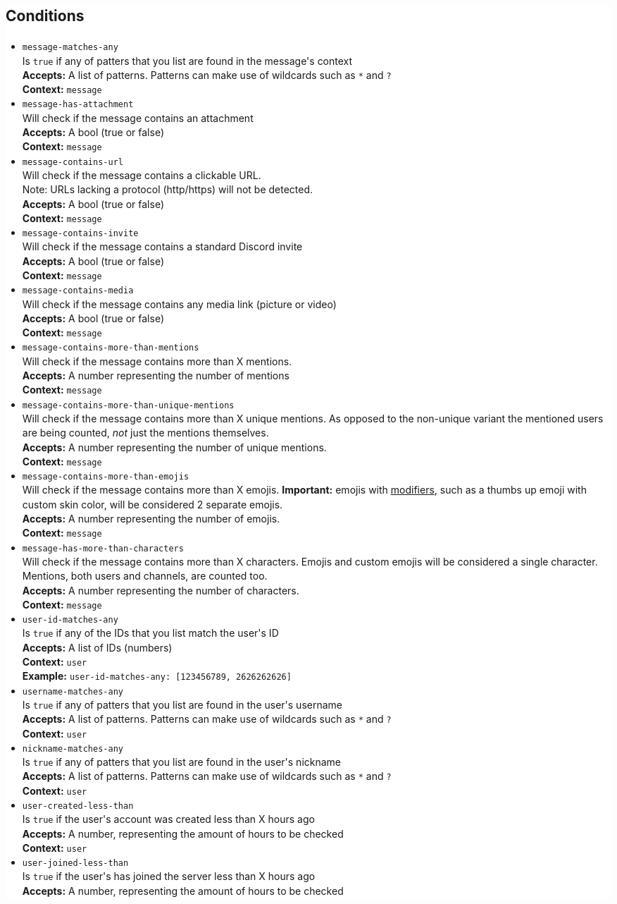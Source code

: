 ## Conditions
* `message-matches-any`  
Is `true` if any of patters that you list are found in the message's context  
**Accepts:** A list of patterns. Patterns can make use of wildcards such as `*` and `?`  
**Context:** `message`  
* `message-has-attachment`  
Will check if the message contains an attachment  
**Accepts:** A bool (true or false)    
**Context:** `message`  
* `message-contains-url`  
Will check if the message contains a clickable URL.  
Note: URLs lacking a protocol (http/https) will not be detected.  
**Accepts:** A bool (true or false)    
**Context:** `message`  
* `message-contains-invite`  
Will check if the message contains a standard Discord invite  
**Accepts:** A bool (true or false)    
**Context:** `message`  
* `message-contains-media`  
Will check if the message contains any media link  (picture or video)  
**Accepts:** A bool (true or false)    
**Context:** `message`  
* `message-contains-more-than-mentions`  
Will check if the message contains more than X mentions.  
**Accepts:** A number representing the number of mentions  
**Context:** `message`  
* `message-contains-more-than-unique-mentions`  
Will check if the message contains more than X unique mentions. As opposed to the non-unique variant the mentioned users are being counted, *not* just the mentions themselves.  
**Accepts:** A number representing the number of unique mentions.  
**Context:** `message`  
* `message-contains-more-than-emojis`  
Will check if the message contains more than X emojis. **Important:** emojis with [modifiers](https://en.wikipedia.org/wiki/Emoticons_(Unicode_block)#Emoji_modifiers), such as a thumbs up emoji with custom skin color, will be considered 2 separate emojis.  
**Accepts:** A number representing the number of emojis.  
**Context:** `message`  
* `message-has-more-than-characters`  
Will check if the message contains more than X characters. Emojis and custom emojis will be considered a single character. Mentions, both users and channels, are counted too.  
**Accepts:** A number representing the number of characters.  
**Context:** `message`  
* `user-id-matches-any`  
Is `true` if any of the IDs that you list match the user's ID  
**Accepts:** A list of IDs (numbers)  
**Context:** `user`  
**Example:** `user-id-matches-any: [123456789, 2626262626]`  
* `username-matches-any`  
Is `true` if any of patters that you list are found in the user's username  
**Accepts:** A list of patterns. Patterns can make use of wildcards such as `*` and `?`  
**Context:** `user`  
* `nickname-matches-any`  
Is `true` if any of patters that you list are found in the user's nickname  
**Accepts:** A list of patterns. Patterns can make use of wildcards such as `*` and `?`  
**Context:** `user`  
* `user-created-less-than`  
Is `true` if the user's account was created less than X hours ago  
**Accepts:** A number, representing the amount of hours to be checked  
**Context:** `user`  
* `user-joined-less-than`  
Is `true` if the user's has joined the server less than X hours ago  
**Accepts:** A number, representing the amount of hours to be checked  